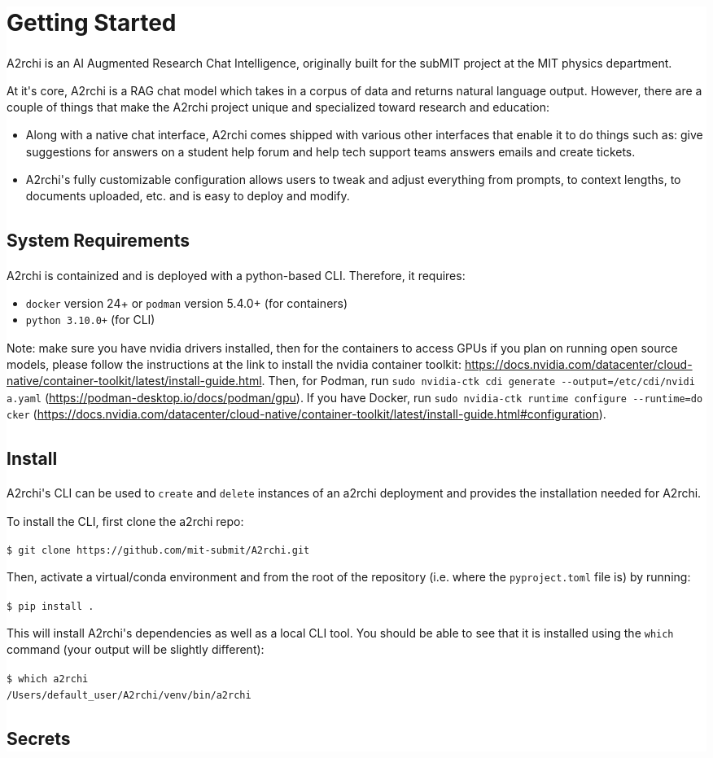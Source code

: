 # Getting Started

A2rchi is an AI Augmented Research Chat Intelligence, originally built for the subMIT project at the MIT physics department. 

At it's core, A2rchi is a RAG chat model which takes in a corpus of data and returns natural language output. However, there are a couple of things that make the A2rchi project unique and specialized toward research and education:

- Along with a native chat interface, A2rchi comes shipped with various other interfaces that enable it to do things such as: give suggestions for answers on a student help forum and help tech support teams answers emails and create tickets.

- A2rchi's fully customizable configuration allows users to tweak and adjust everything from prompts, to context lengths, to documents uploaded, etc. and is easy to deploy and modify.

## System Requirements

A2rchi is containized and is deployed with a python-based CLI. Therefore, it requires:

- `docker` version 24+ or `podman` version 5.4.0+ (for containers)
- `python 3.10.0+` (for CLI)

Note: make sure you have nvidia drivers installed, then for the containers to access GPUs if you plan on running open source models, please follow the instructions at the link to install the nvidia container toolkit: https://docs.nvidia.com/datacenter/cloud-native/container-toolkit/latest/install-guide.html. Then, for Podman, run `sudo nvidia-ctk cdi generate --output=/etc/cdi/nvidia.yaml` (https://podman-desktop.io/docs/podman/gpu). If you have Docker, run `sudo nvidia-ctk runtime configure --runtime=docker` (https://docs.nvidia.com/datacenter/cloud-native/container-toolkit/latest/install-guide.html#configuration).

## Install

A2rchi's CLI can be used to `create` and `delete` instances of an a2rchi deployment and provides the installation needed for A2rchi. 

To install the CLI, first clone the a2rchi repo:
```
$ git clone https://github.com/mit-submit/A2rchi.git
```
Then, activate a virtual/conda environment and from the root of the repository (i.e. where the `pyproject.toml` file is) by running:
```
$ pip install .
```
This will install A2rchi's dependencies as well as a local CLI tool. You should be able to see that it is installed using the `which` command (your output will be slightly different):
```
$ which a2rchi
/Users/default_user/A2rchi/venv/bin/a2rchi
```

## Secrets
